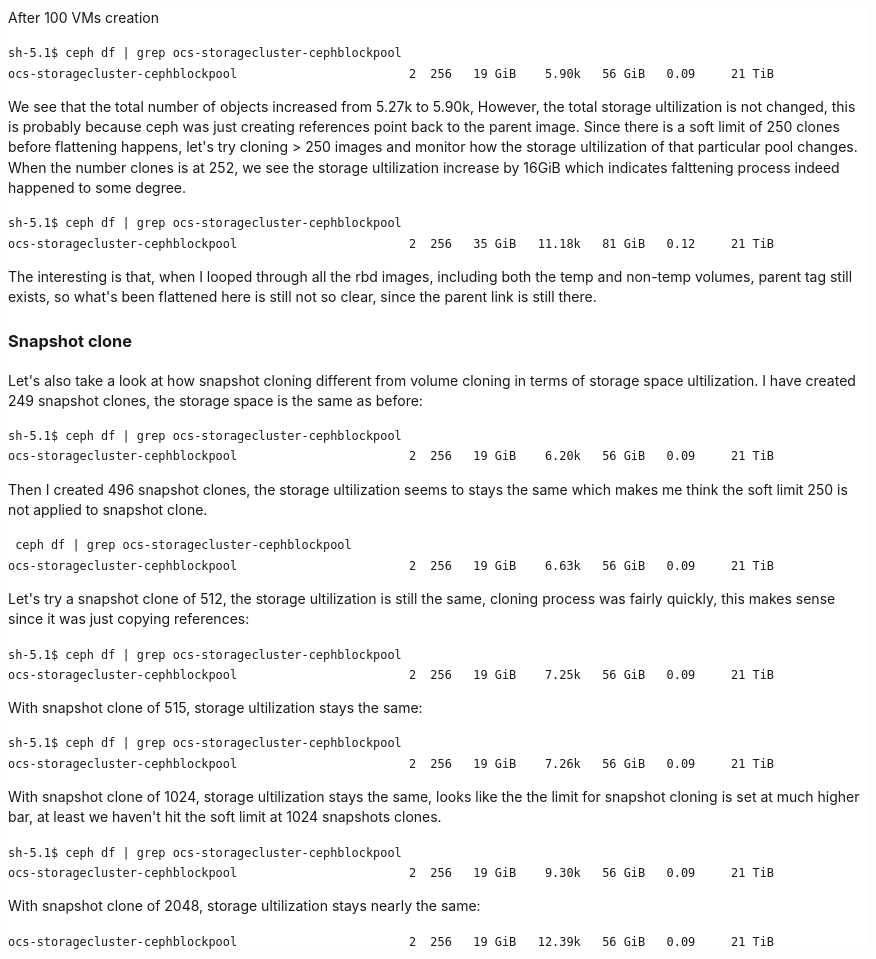 After 100 VMs creation
```
sh-5.1$ ceph df | grep ocs-storagecluster-cephblockpool 
ocs-storagecluster-cephblockpool                        2  256   19 GiB    5.90k   56 GiB   0.09     21 TiB
```
We see that the total number of objects increased from 5.27k to 5.90k, However, the total storage ultilization is not changed, this is probably because ceph was just creating references point back to the parent image. Since there is a soft limit of 250 clones before flattening happens, let's try cloning > 250 images and monitor how the storage ultilization of that particular pool changes. When the number clones is at 252, we see the storage ultilization increase by 16GiB which indicates falttening process indeed happened to some degree. 

```
sh-5.1$ ceph df | grep ocs-storagecluster-cephblockpool
ocs-storagecluster-cephblockpool                        2  256   35 GiB   11.18k   81 GiB   0.12     21 TiB
``` 
The interesting is that, when I looped through all the rbd images, including both the temp and non-temp volumes, parent tag still exists, so what's been flattened here is still not so clear, since the parent link is still there.

### Snapshot clone
Let's also take a look at how snapshot cloning different from volume cloning in terms of storage space ultilization. I have created 249 snapshot clones, the storage space is the same as before:
```
sh-5.1$ ceph df | grep ocs-storagecluster-cephblockpool
ocs-storagecluster-cephblockpool                        2  256   19 GiB    6.20k   56 GiB   0.09     21 TiB
```
Then I created 496 snapshot clones, the storage ultilization seems to stays the same which makes me think the soft limit 250 is not applied to snapshot clone.
```
 ceph df | grep ocs-storagecluster-cephblockpool
ocs-storagecluster-cephblockpool                        2  256   19 GiB    6.63k   56 GiB   0.09     21 TiB

```
Let's try a snapshot clone of 512, the storage ultilization is still the same, cloning process was fairly quickly, this makes sense since it was just copying references:
```
sh-5.1$ ceph df | grep ocs-storagecluster-cephblockpool 
ocs-storagecluster-cephblockpool                        2  256   19 GiB    7.25k   56 GiB   0.09     21 TiB
```

With snapshot clone of 515, storage ultilization stays the same:
```
sh-5.1$ ceph df | grep ocs-storagecluster-cephblockpool 
ocs-storagecluster-cephblockpool                        2  256   19 GiB    7.26k   56 GiB   0.09     21 TiB
```
With snapshot clone of 1024, storage ultilization stays the same, looks like the the limit for snapshot cloning is set at much higher bar, at least we haven't hit the soft limit at 1024 snapshots clones.
```
sh-5.1$ ceph df | grep ocs-storagecluster-cephblockpool 
ocs-storagecluster-cephblockpool                        2  256   19 GiB    9.30k   56 GiB   0.09     21 TiB
```
With snapshot clone of 2048, storage ultilization stays nearly the same:
```
ocs-storagecluster-cephblockpool                        2  256   19 GiB   12.39k   56 GiB   0.09     21 TiB
```